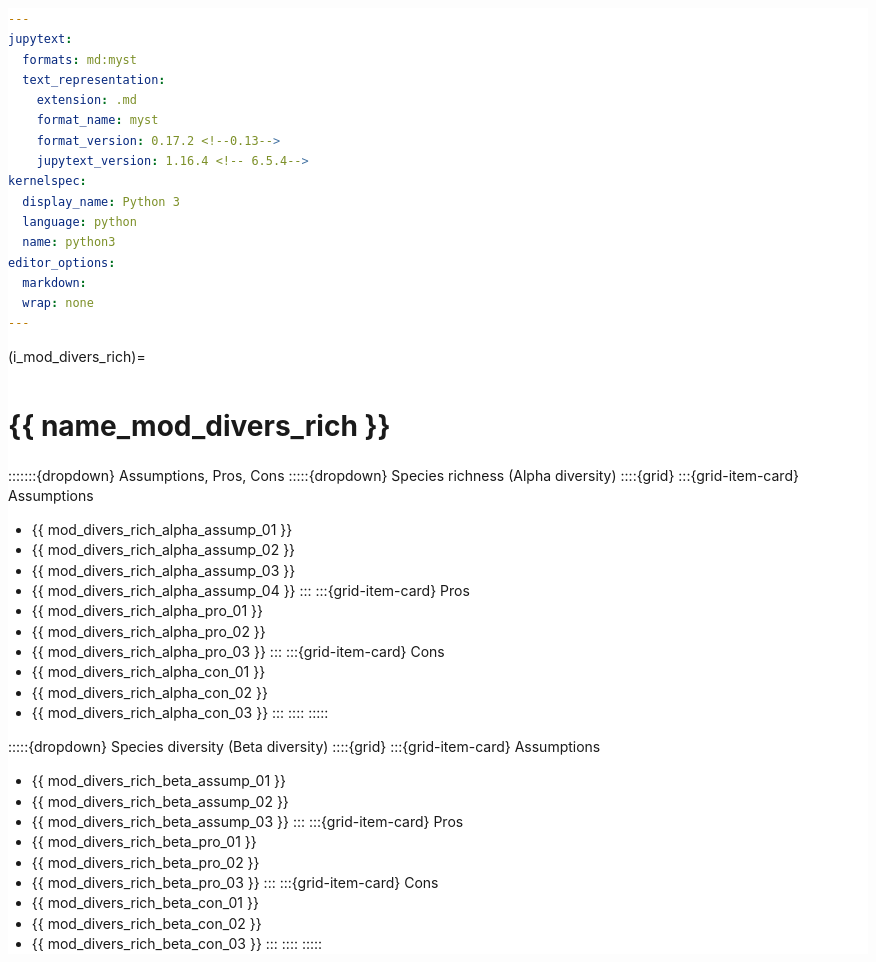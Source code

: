 ```yaml
---
jupytext:
  formats: md:myst
  text_representation:
    extension: .md
    format_name: myst
    format_version: 0.17.2 <!--0.13-->
    jupytext_version: 1.16.4 <!-- 6.5.4-->
kernelspec:
  display_name: Python 3
  language: python
  name: python3
editor_options: 
  markdown: 
  wrap: none
---
```

(i_mod_divers_rich)=
# {{ name_mod_divers_rich }}



:::::::{dropdown} Assumptions, Pros, Cons
:::::{dropdown} Species richness (Alpha diversity)
::::{grid}
:::{grid-item-card} Assumptions
- {{ mod_divers_rich_alpha_assump_01 }}
- {{ mod_divers_rich_alpha_assump_02 }}
- {{ mod_divers_rich_alpha_assump_03 }}
- {{ mod_divers_rich_alpha_assump_04 }}
:::
:::{grid-item-card} Pros
- {{ mod_divers_rich_alpha_pro_01 }}
- {{ mod_divers_rich_alpha_pro_02 }}
- {{ mod_divers_rich_alpha_pro_03 }}
:::
:::{grid-item-card} Cons
- {{ mod_divers_rich_alpha_con_01 }}
- {{ mod_divers_rich_alpha_con_02 }}
- {{ mod_divers_rich_alpha_con_03 }}
:::
::::
:::::

:::::{dropdown} Species diversity (Beta diversity)
::::{grid}
:::{grid-item-card} Assumptions
- {{ mod_divers_rich_beta_assump_01 }}
- {{ mod_divers_rich_beta_assump_02 }}
- {{ mod_divers_rich_beta_assump_03 }}
:::
:::{grid-item-card} Pros
- {{ mod_divers_rich_beta_pro_01 }}
- {{ mod_divers_rich_beta_pro_02 }}
- {{ mod_divers_rich_beta_pro_03 }}
:::
:::{grid-item-card} Cons
- {{ mod_divers_rich_beta_con_01 }}
- {{ mod_divers_rich_beta_con_02 }}
- {{ mod_divers_rich_beta_con_03 }}
:::
::::
:::::